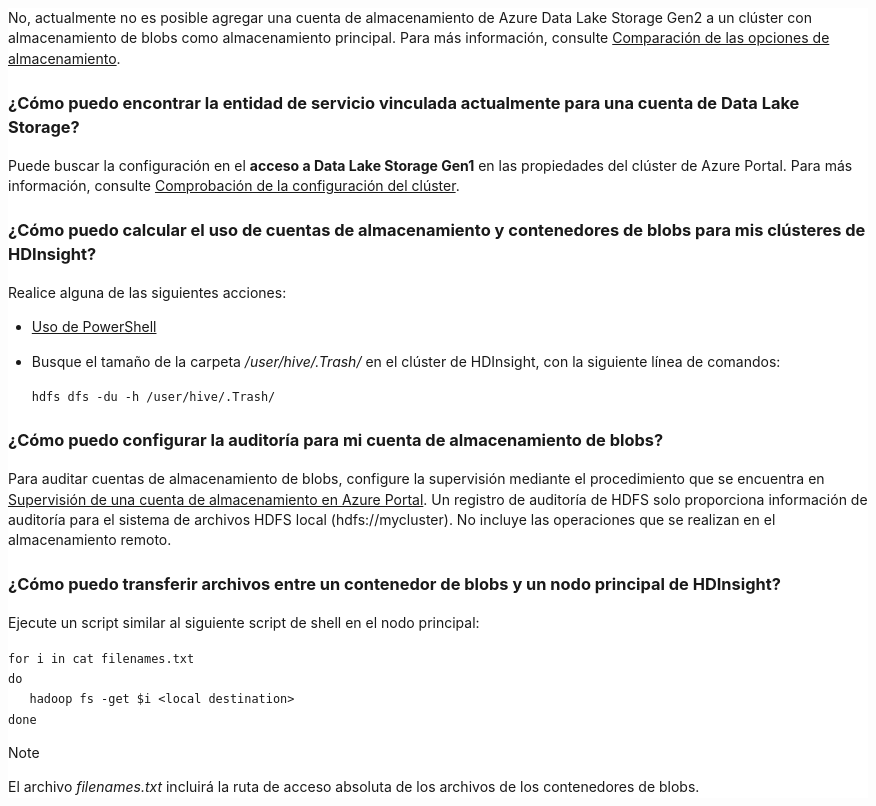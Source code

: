 No, actualmente no es posible agregar una cuenta de almacenamiento de Azure Data Lake Storage Gen2 a un clúster con almacenamiento de blobs como almacenamiento principal. Para más información, consulte [Comparación de las opciones de almacenamiento](hdinsight-hadoop-compare-storage-options.md).

### <a name="how-can-i-find-the-currently-linked-service-principal-for-a-data-lake-storage-account"></a>¿Cómo puedo encontrar la entidad de servicio vinculada actualmente para una cuenta de Data Lake Storage?

Puede buscar la configuración en el **acceso a Data Lake Storage Gen1** en las propiedades del clúster de Azure Portal. Para más información, consulte [Comprobación de la configuración del clúster](../data-lake-store/data-lake-store-hdinsight-hadoop-use-portal.md#verify-cluster-set-up).
 
### <a name="how-can-i-calculate-the-usage-of-storage-accounts-and-blob-containers-for-my-hdinsight-clusters"></a>¿Cómo puedo calcular el uso de cuentas de almacenamiento y contenedores de blobs para mis clústeres de HDInsight?

Realice alguna de las siguientes acciones:

- [Uso de PowerShell](../storage/scripts/storage-blobs-container-calculate-size-powershell.md)

- Busque el tamaño de la carpeta */user/hive/.Trash/* en el clúster de HDInsight, con la siguiente línea de comandos:
  
  `hdfs dfs -du -h /user/hive/.Trash/`

### <a name="how-can-i-set-up-auditing-for-my-blob-storage-account"></a>¿Cómo puedo configurar la auditoría para mi cuenta de almacenamiento de blobs?

Para auditar cuentas de almacenamiento de blobs, configure la supervisión mediante el procedimiento que se encuentra en [Supervisión de una cuenta de almacenamiento en Azure Portal](../storage/common/manage-storage-analytics-logs.md). Un registro de auditoría de HDFS solo proporciona información de auditoría para el sistema de archivos HDFS local (hdfs://mycluster).  No incluye las operaciones que se realizan en el almacenamiento remoto.

### <a name="how-can-i-transfer-files-between-a-blob-container-and-an-hdinsight-head-node"></a>¿Cómo puedo transferir archivos entre un contenedor de blobs y un nodo principal de HDInsight?

Ejecute un script similar al siguiente script de shell en el nodo principal:

```shell
for i in cat filenames.txt
do
   hadoop fs -get $i <local destination>
done
```
 
> [!NOTE]
> El archivo *filenames.txt* incluirá la ruta de acceso absoluta de los archivos de los contenedores de blobs.
 